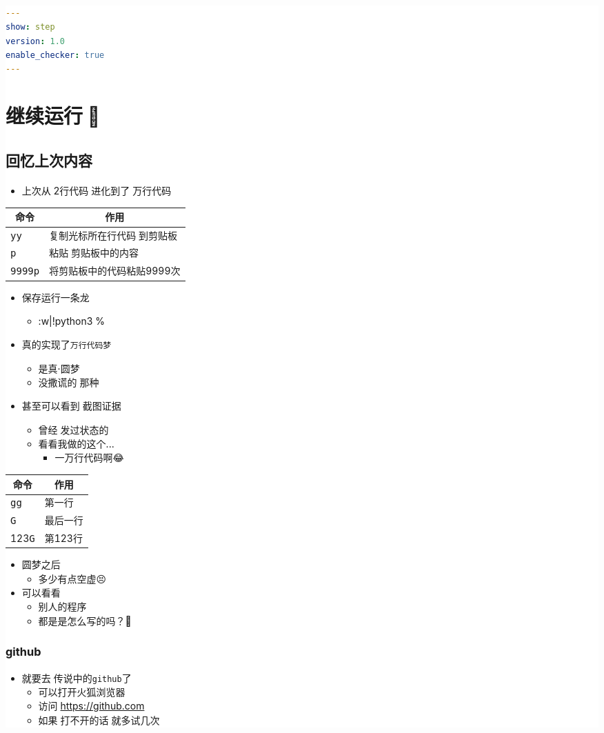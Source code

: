 ```yaml
---
show: step
version: 1.0
enable_checker: true
---
```


# 继续运行 🥋

## 回忆上次内容

- 上次从 2行代码 进化到了 万行代码

| 命令 | 作用 |
|---|---|
|<kbd>y</kbd><kbd>y</kbd>  |复制光标所在行代码 到剪贴板 |
| <kbd>p</kbd> | 粘贴 剪贴板中的内容 |
| <kbd>9</kbd><kbd>9</kbd><kbd>9</kbd><kbd>9</kbd><kbd>p</kbd> | 将剪贴板中的代码粘贴9999次|

- 保存运行一条龙
	- :w|!python3 %

- 真的实现了`万行代码梦`
	- 是真·圆梦
	- 没撒谎的 那种
- 甚至可以看到 截图证据
	- 曾经 发过状态的
	- 看看我做的这个...
		- 一万行代码啊😂

| 命令 | 作用 |
|---|---|
|<kbd>g</kbd><kbd>g</kbd>  |第一行 |
| <kbd>G</kbd> | 最后一行 |
| 123<kbd>G</kbd> | 第123行|

- 圆梦之后 
	- 多少有点空虚😣
- 可以看看 
	- 别人的程序 
	- 都是是怎么写的吗？🤔

### github

- 就要去 传说中的`github`了
	- 可以打开火狐浏览器
	- 访问 [ https://github.com ]( https://github.com )
	- 如果 打不开的话 就多试几次
